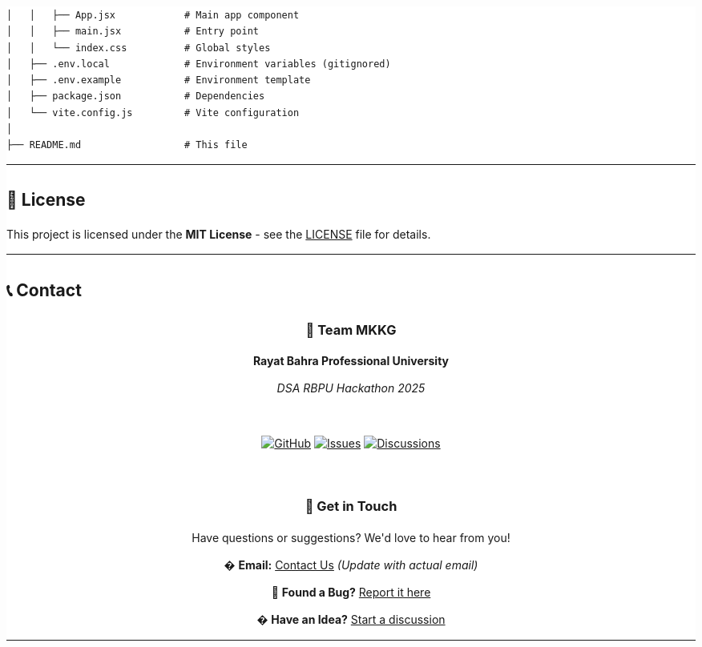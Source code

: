 ```
│   │   ├── App.jsx            # Main app component
│   │   ├── main.jsx           # Entry point
│   │   └── index.css          # Global styles
│   ├── .env.local             # Environment variables (gitignored)
│   ├── .env.example           # Environment template
│   ├── package.json           # Dependencies
│   └── vite.config.js         # Vite configuration
│
├── README.md                  # This file
```

---

## 📄 License

This project is licensed under the **MIT License** - see the [LICENSE](LICENSE) file for details.

---

## 📞 Contact

<div align="center">

### 👥 Team MKKG

**Rayat Bahra Professional University**

_DSA RBPU Hackathon 2025_

<br>

[![GitHub](https://img.shields.io/badge/GitHub-Repository-181717?style=for-the-badge&logo=github)](https://github.com/Rayat-Bahra-Professioal-University/DSA_RBPU_Hackathon2025-team-mkkg)
[![Issues](https://img.shields.io/badge/Report-Issues-red?style=for-the-badge&logo=github)](https://github.com/Rayat-Bahra-Professioal-University/DSA_RBPU_Hackathon2025-team-mkkg/issues)
[![Discussions](https://img.shields.io/badge/Join-Discussions-blue?style=for-the-badge&logo=github)](https://github.com/Rayat-Bahra-Professioal-University/DSA_RBPU_Hackathon2025-team-mkkg/discussions)

<br>

### 💬 Get in Touch

Have questions or suggestions? We'd love to hear from you!

� **Email:** [Contact Us](mailto:support@citycare.example.com) _(Update with actual email)_

🐛 **Found a Bug?** [Report it here](https://github.com/Rayat-Bahra-Professioal-University/DSA_RBPU_Hackathon2025-team-mkkg/issues/new)

� **Have an Idea?** [Start a discussion](https://github.com/Rayat-Bahra-Professioal-University/DSA_RBPU_Hackathon2025-team-mkkg/discussions/new)

</div>

---